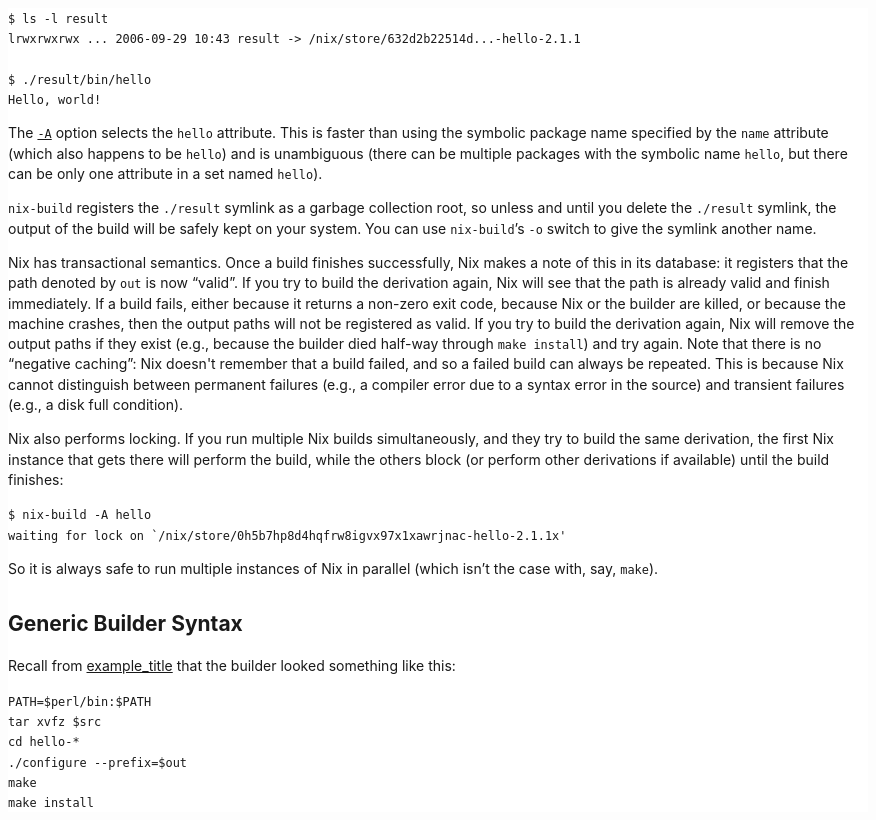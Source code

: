     $ ls -l result
    lrwxrwxrwx ... 2006-09-29 10:43 result -> /nix/store/632d2b22514d...-hello-2.1.1

    $ ./result/bin/hello
    Hello, world!

The [`-A`](#opt-attr) option selects the `hello` attribute. This is
faster than using the symbolic package name specified by the `name`
attribute (which also happens to be `hello`) and is unambiguous (there
can be multiple packages with the symbolic name `hello`, but there can
be only one attribute in a set named `hello`).

`nix-build` registers the `./result` symlink as a garbage collection
root, so unless and until you delete the `./result` symlink, the output
of the build will be safely kept on your system. You can use
`nix-build`’s `-o` switch to give the symlink another name.

Nix has transactional semantics. Once a build finishes successfully, Nix
makes a note of this in its database: it registers that the path denoted
by `out` is now “valid”. If you try to build the derivation again, Nix
will see that the path is already valid and finish immediately. If a
build fails, either because it returns a non-zero exit code, because Nix
or the builder are killed, or because the machine crashes, then the
output paths will not be registered as valid. If you try to build the
derivation again, Nix will remove the output paths if they exist (e.g.,
because the builder died half-way through `make
install`) and try again. Note that there is no “negative caching”: Nix
doesn't remember that a build failed, and so a failed build can always
be repeated. This is because Nix cannot distinguish between permanent
failures (e.g., a compiler error due to a syntax error in the source)
and transient failures (e.g., a disk full condition).

Nix also performs locking. If you run multiple Nix builds
simultaneously, and they try to build the same derivation, the first Nix
instance that gets there will perform the build, while the others block
(or perform other derivations if available) until the build finishes:

    $ nix-build -A hello
    waiting for lock on `/nix/store/0h5b7hp8d4hqfrw8igvx97x1xawrjnac-hello-2.1.1x'

So it is always safe to run multiple instances of Nix in parallel (which
isn’t the case with, say, `make`).

## Generic Builder Syntax

Recall from [example\_title](#ex-hello-builder) that the builder looked
something like this:

    PATH=$perl/bin:$PATH
    tar xvfz $src
    cd hello-*
    ./configure --prefix=$out
    make
    make install
